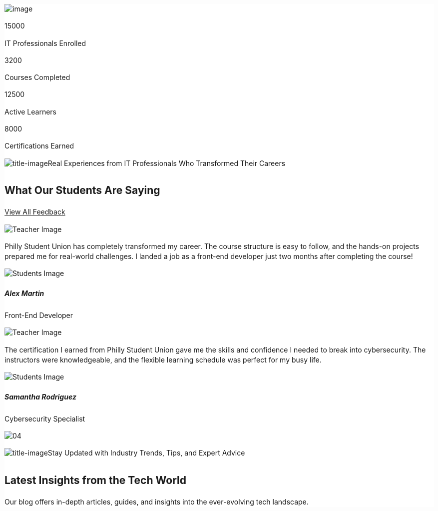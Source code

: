 ![image](https://studyhub.themewant.com/wp-content/uploads/2024/03/16.png)

15000

 IT Professionals Enrolled

3200

 Courses Completed

12500

 Active Learners

8000

 Certifications Earned

![title-image](https://studyhub.themewant.com/wp-content/uploads/2024/03/bulb.png)Real Experiences from IT Professionals Who Transformed Their Careers

What Our Students Are Saying
----------------------------

[View All Feedback](/course)

![Teacher Image](https://phillystudentunion.com/wp-content/uploads/2024/09/testimonial-img.jpg)

Philly Student Union has completely transformed my career. The course structure is easy to follow, and the hands-on projects prepared me for real-world challenges. I landed a job as a front-end developer just two months after completing the course!

![Students Image](https://phillystudentunion.com/wp-content/uploads/2024/09/Alex.jpg)

##### Alex Martin

Front-End Developer

![Teacher Image](https://phillystudentunion.com/wp-content/uploads/2024/09/testimonial-img.jpg)

The certification I earned from Philly Student Union gave me the skills and confidence I needed to break into cybersecurity. The instructors were knowledgeable, and the flexible learning schedule was perfect for my busy life.

![Students Image](https://phillystudentunion.com/wp-content/uploads/2024/09/Rodriguez.jpg)

##### Samantha Rodriguez

Cybersecurity Specialist

![04](https://phillystudentunion.com/wp-content/uploads/2024/04/04.png)

![title-image](https://studyhub.themewant.com/wp-content/uploads/2024/03/bulb.png)Stay Updated with Industry Trends, Tips, and Expert Advice

Latest Insights from the Tech World
-----------------------------------

Our blog offers in-depth articles, guides, and insights into the ever-evolving tech landscape.
